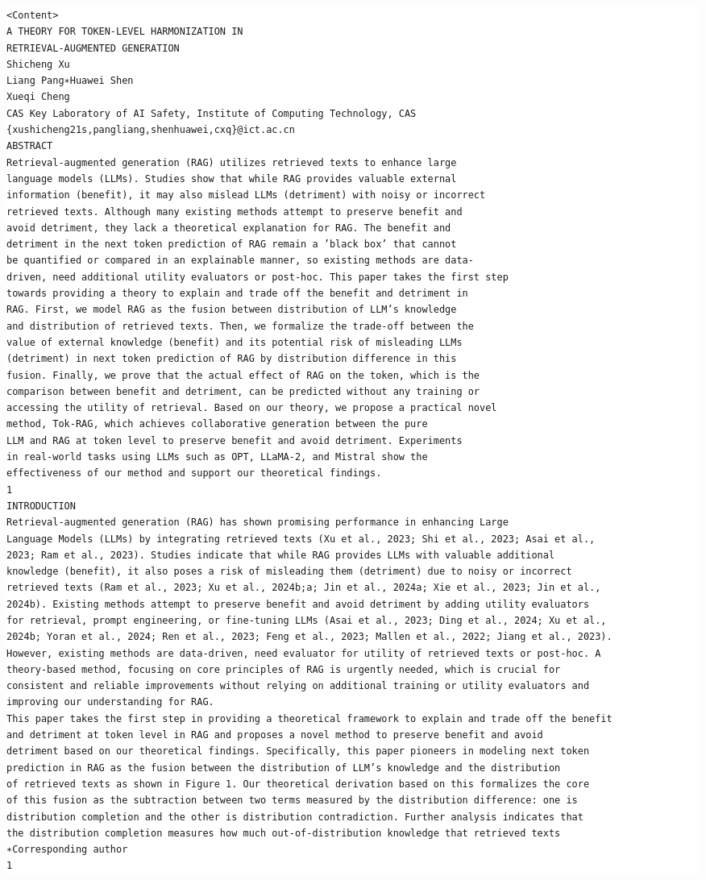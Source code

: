     <Content>
    A THEORY FOR TOKEN-LEVEL HARMONIZATION IN
    RETRIEVAL-AUGMENTED GENERATION
    Shicheng Xu
    Liang Pang∗Huawei Shen
    Xueqi Cheng
    CAS Key Laboratory of AI Safety, Institute of Computing Technology, CAS
    {xushicheng21s,pangliang,shenhuawei,cxq}@ict.ac.cn
    ABSTRACT
    Retrieval-augmented generation (RAG) utilizes retrieved texts to enhance large
    language models (LLMs). Studies show that while RAG provides valuable external
    information (benefit), it may also mislead LLMs (detriment) with noisy or incorrect
    retrieved texts. Although many existing methods attempt to preserve benefit and
    avoid detriment, they lack a theoretical explanation for RAG. The benefit and
    detriment in the next token prediction of RAG remain a ’black box’ that cannot
    be quantified or compared in an explainable manner, so existing methods are data-
    driven, need additional utility evaluators or post-hoc. This paper takes the first step
    towards providing a theory to explain and trade off the benefit and detriment in
    RAG. First, we model RAG as the fusion between distribution of LLM’s knowledge
    and distribution of retrieved texts. Then, we formalize the trade-off between the
    value of external knowledge (benefit) and its potential risk of misleading LLMs
    (detriment) in next token prediction of RAG by distribution difference in this
    fusion. Finally, we prove that the actual effect of RAG on the token, which is the
    comparison between benefit and detriment, can be predicted without any training or
    accessing the utility of retrieval. Based on our theory, we propose a practical novel
    method, Tok-RAG, which achieves collaborative generation between the pure
    LLM and RAG at token level to preserve benefit and avoid detriment. Experiments
    in real-world tasks using LLMs such as OPT, LLaMA-2, and Mistral show the
    effectiveness of our method and support our theoretical findings.
    1
    INTRODUCTION
    Retrieval-augmented generation (RAG) has shown promising performance in enhancing Large
    Language Models (LLMs) by integrating retrieved texts (Xu et al., 2023; Shi et al., 2023; Asai et al.,
    2023; Ram et al., 2023). Studies indicate that while RAG provides LLMs with valuable additional
    knowledge (benefit), it also poses a risk of misleading them (detriment) due to noisy or incorrect
    retrieved texts (Ram et al., 2023; Xu et al., 2024b;a; Jin et al., 2024a; Xie et al., 2023; Jin et al.,
    2024b). Existing methods attempt to preserve benefit and avoid detriment by adding utility evaluators
    for retrieval, prompt engineering, or fine-tuning LLMs (Asai et al., 2023; Ding et al., 2024; Xu et al.,
    2024b; Yoran et al., 2024; Ren et al., 2023; Feng et al., 2023; Mallen et al., 2022; Jiang et al., 2023).
    However, existing methods are data-driven, need evaluator for utility of retrieved texts or post-hoc. A
    theory-based method, focusing on core principles of RAG is urgently needed, which is crucial for
    consistent and reliable improvements without relying on additional training or utility evaluators and
    improving our understanding for RAG.
    This paper takes the first step in providing a theoretical framework to explain and trade off the benefit
    and detriment at token level in RAG and proposes a novel method to preserve benefit and avoid
    detriment based on our theoretical findings. Specifically, this paper pioneers in modeling next token
    prediction in RAG as the fusion between the distribution of LLM’s knowledge and the distribution
    of retrieved texts as shown in Figure 1. Our theoretical derivation based on this formalizes the core
    of this fusion as the subtraction between two terms measured by the distribution difference: one is
    distribution completion and the other is distribution contradiction. Further analysis indicates that
    the distribution completion measures how much out-of-distribution knowledge that retrieved texts
    ∗Corresponding author
    1